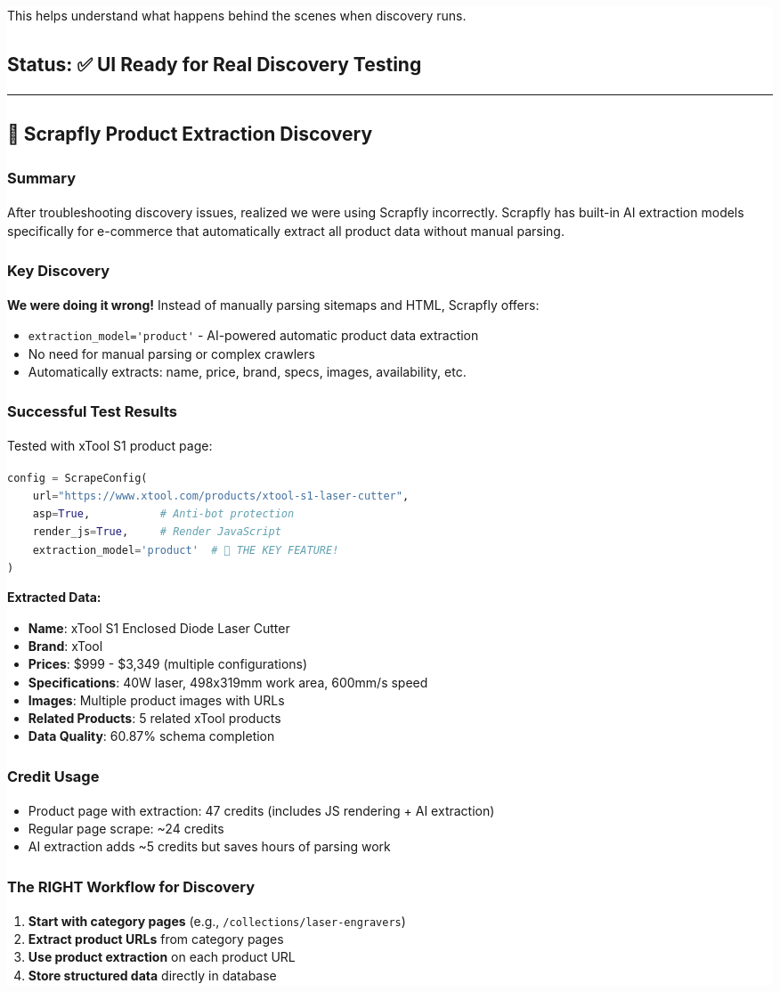 This helps understand what happens behind the scenes when discovery runs.

## Status: ✅ UI Ready for Real Discovery Testing

---

## 🎯 Scrapfly Product Extraction Discovery

### Summary
After troubleshooting discovery issues, realized we were using Scrapfly incorrectly. Scrapfly has built-in AI extraction models specifically for e-commerce that automatically extract all product data without manual parsing.

### Key Discovery

**We were doing it wrong!** Instead of manually parsing sitemaps and HTML, Scrapfly offers:
- `extraction_model='product'` - AI-powered automatic product data extraction
- No need for manual parsing or complex crawlers
- Automatically extracts: name, price, brand, specs, images, availability, etc.

### Successful Test Results

Tested with xTool S1 product page:
```python
config = ScrapeConfig(
    url="https://www.xtool.com/products/xtool-s1-laser-cutter",
    asp=True,           # Anti-bot protection
    render_js=True,     # Render JavaScript
    extraction_model='product'  # 🎯 THE KEY FEATURE!
)
```

**Extracted Data:**
- **Name**: xTool S1 Enclosed Diode Laser Cutter
- **Brand**: xTool
- **Prices**: $999 - $3,349 (multiple configurations)
- **Specifications**: 40W laser, 498x319mm work area, 600mm/s speed
- **Images**: Multiple product images with URLs
- **Related Products**: 5 related xTool products
- **Data Quality**: 60.87% schema completion

### Credit Usage
- Product page with extraction: 47 credits (includes JS rendering + AI extraction)
- Regular page scrape: ~24 credits
- AI extraction adds ~5 credits but saves hours of parsing work

### The RIGHT Workflow for Discovery

1. **Start with category pages** (e.g., `/collections/laser-engravers`)
2. **Extract product URLs** from category pages
3. **Use product extraction** on each product URL
4. **Store structured data** directly in database
